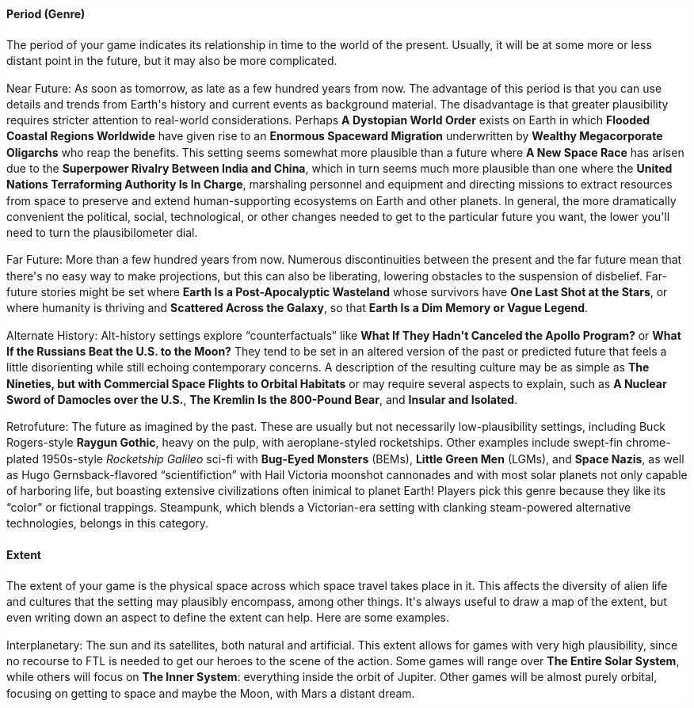 #### Period (Genre)

The period of your game indicates its relationship in time to the world of the present. Usually, it will be at some more or less distant point in the future, but it may also be more complicated.

Near Future: As soon as tomorrow, as late as a few hundred years from now. The advantage of this period is that you can use details and trends from Earth's history and current events as background material. The disadvantage is that greater plausibility requires stricter attention to real-world considerations. Perhaps **A Dystopian World Order** exists on Earth in which **Flooded Coastal Regions Worldwide** have given rise to an **Enormous Spaceward Migration** underwritten by **Wealthy Megacorporate Oligarchs** who reap the benefits. This setting seems somewhat more plausible than a future where **A New Space Race** has arisen due to the **Superpower Rivalry Between India and China**, which in turn seems much more plausible than one where the **United Nations Terraforming Authority Is In Charge**, marshaling personnel and equipment and directing missions to extract resources from space to preserve and extend human-supporting ecosystems on Earth and other planets. In general, the more dramatically convenient the political, social, technological, or other changes needed to get to the particular future you want, the lower you'll need to turn the plausibilometer dial.

Far Future: More than a few hundred years from now. Numerous discontinuities between the present and the far future mean that there's no easy way to make projections, but this can also be liberating, lowering obstacles to the suspension of disbelief. Far-future stories might be set where **Earth Is a Post-Apocalyptic Wasteland** whose survivors have **One Last Shot at the Stars**, or where humanity is thriving and **Scattered Across the Galaxy**, so that **Earth Is a Dim Memory or Vague Legend**.

Alternate History: Alt-history settings explore “counterfactuals” like **What If They Hadn't Canceled the Apollo Program?** or **What If the Russians Beat the U.S. to the Moon?** They tend to be set in an altered version of the past or predicted future that feels a little disorienting while still echoing contemporary concerns. A description of the resulting culture may be as simple as **The Nineties, but with Commercial Space Flights to Orbital Habitats** or may require several aspects to explain, such as **A Nuclear Sword of Damocles over the U.S.**, **The Kremlin Is the 800-Pound Bear**, and **Insular and Isolated**.

Retrofuture: The future as imagined by the past. These are usually but not necessarily low-plausibility settings, including Buck Rogers-style **Raygun Gothic**, heavy on the pulp, with aeroplane-styled rocketships. Other examples include swept-fin chrome-plated 1950s-style _Rocketship Galileo_ sci-fi with **Bug-Eyed Monsters** (BEMs), **Little Green Men** (LGMs), and **Space Nazis**, as well as Hugo Gernsback-flavored “scientifiction” with Hail Victoria moonshot cannonades and with most solar planets not only capable of harboring life, but boasting extensive civilizations often inimical to planet Earth! Players pick this genre because they like its “color” or fictional trappings. Steampunk, which blends a Victorian-era setting with clanking steam-powered alternative technologies, belongs in this category.

#### Extent

The extent of your game is the physical space across which space travel takes place in it. This affects the diversity of alien life and cultures that the setting may plausibly encompass, among other things. It's always useful to draw a map of the extent, but even writing down an aspect to define the extent can help. Here are some examples.

Interplanetary: The sun and its satellites, both natural and artificial. This extent allows for games with very high plausibility, since no recourse to FTL is needed to get our heroes to the scene of the action. Some games will range over **The Entire Solar System**, while others will focus on **The Inner System**: everything inside the orbit of Jupiter. Other games will be almost purely orbital, focusing on getting to space and maybe the Moon, with Mars a distant dream.
